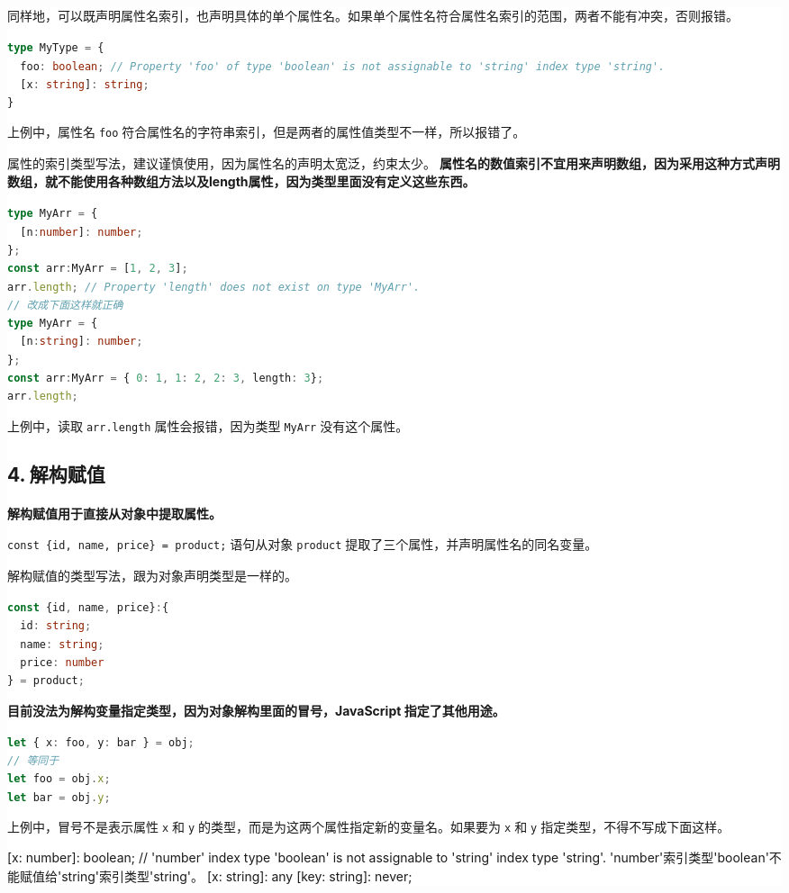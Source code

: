 同样地，可以既声明属性名索引，也声明具体的单个属性名。如果单个属性名符合属性名索引的范围，两者不能有冲突，否则报错。

```typescript
type MyType = {
  foo: boolean; // Property 'foo' of type 'boolean' is not assignable to 'string' index type 'string'.
  [x: string]: string;
}
```

上例中，属性名 `foo` 符合属性名的字符串索引，但是两者的属性值类型不一样，所以报错了。

属性的索引类型写法，建议谨慎使用，因为属性名的声明太宽泛，约束太少。 **属性名的数值索引不宜用来声明数组，因为采用这种方式声明数组，就不能使用各种数组方法以及length属性，因为类型里面没有定义这些东西。**

```typescript
type MyArr = {
  [n:number]: number;
};
const arr:MyArr = [1, 2, 3];
arr.length; // Property 'length' does not exist on type 'MyArr'.
// 改成下面这样就正确
type MyArr = {
  [n:string]: number;
};
const arr:MyArr = { 0: 1, 1: 2, 2: 3, length: 3};
arr.length;
```

上例中，读取 `arr.length` 属性会报错，因为类型 `MyArr` 没有这个属性。

## 4. 解构赋值

**解构赋值用于直接从对象中提取属性。**

`const {id, name, price} = product;` 语句从对象 `product` 提取了三个属性，并声明属性名的同名变量。

解构赋值的类型写法，跟为对象声明类型是一样的。

```typescript
const {id, name, price}:{
  id: string;
  name: string;
  price: number
} = product;
```

**目前没法为解构变量指定类型，因为对象解构里面的冒号，JavaScript 指定了其他用途。**

```typescript
let { x: foo, y: bar } = obj;
// 等同于
let foo = obj.x;
let bar = obj.y;
```

上例中，冒号不是表示属性 `x` 和 `y` 的类型，而是为这两个属性指定新的变量名。如果要为 `x` 和 `y` 指定类型，不得不写成下面这样。


  [property: string]: string
  [property: number]: string
  [property: symbol]: string
  [x: number]: boolean; // 'number' index type 'boolean' is not assignable to 'string' index type 'string'. 'number'索引类型'boolean'不能赋值给'string'索引类型'string'。
  [x: string]: any
  [key: string]: never;